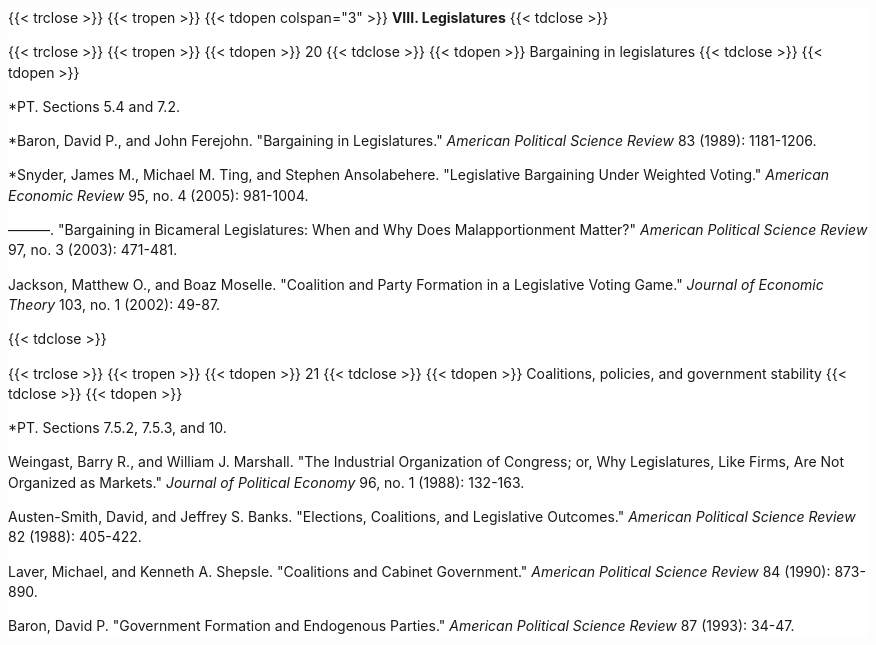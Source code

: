{{< trclose >}}
{{< tropen >}}
{{< tdopen colspan="3" >}}
**VIII. Legislatures**
{{< tdclose >}}

{{< trclose >}}
{{< tropen >}}
{{< tdopen >}}
20
{{< tdclose >}}
{{< tdopen >}}
Bargaining in legislatures
{{< tdclose >}}
{{< tdopen >}}


\*PT. Sections 5.4 and 7.2.

\*Baron, David P., and John Ferejohn. "Bargaining in Legislatures." _American Political Science Review_ 83 (1989): 1181-1206.

\*Snyder, James M., Michael M. Ting, and Stephen Ansolabehere. "Legislative Bargaining Under Weighted Voting." _American Economic Review_ 95, no. 4 (2005): 981-1004.

———. "Bargaining in Bicameral Legislatures: When and Why Does Malapportionment Matter?" _American Political Science Review_ 97, no. 3 (2003): 471-481.

Jackson, Matthew O., and Boaz Moselle. "Coalition and Party Formation in a Legislative Voting Game." _Journal of Economic Theory_ 103, no. 1 (2002): 49-87.


{{< tdclose >}}

{{< trclose >}}
{{< tropen >}}
{{< tdopen >}}
21
{{< tdclose >}}
{{< tdopen >}}
Coalitions, policies, and government stability
{{< tdclose >}}
{{< tdopen >}}


\*PT. Sections 7.5.2, 7.5.3, and 10.

Weingast, Barry R., and William J. Marshall. "The Industrial Organization of Congress; or, Why Legislatures, Like Firms, Are Not Organized as Markets." _Journal of Political Economy_ 96, no. 1 (1988): 132-163.

Austen-Smith, David, and Jeffrey S. Banks. "Elections, Coalitions, and Legislative Outcomes." _American Political Science Review_ 82 (1988): 405-422.

Laver, Michael, and Kenneth A. Shepsle. "Coalitions and Cabinet Government." _American Political Science Review_ 84 (1990): 873-890.

Baron, David P. "Government Formation and Endogenous Parties." _American Political Science Review_ 87 (1993): 34-47.
